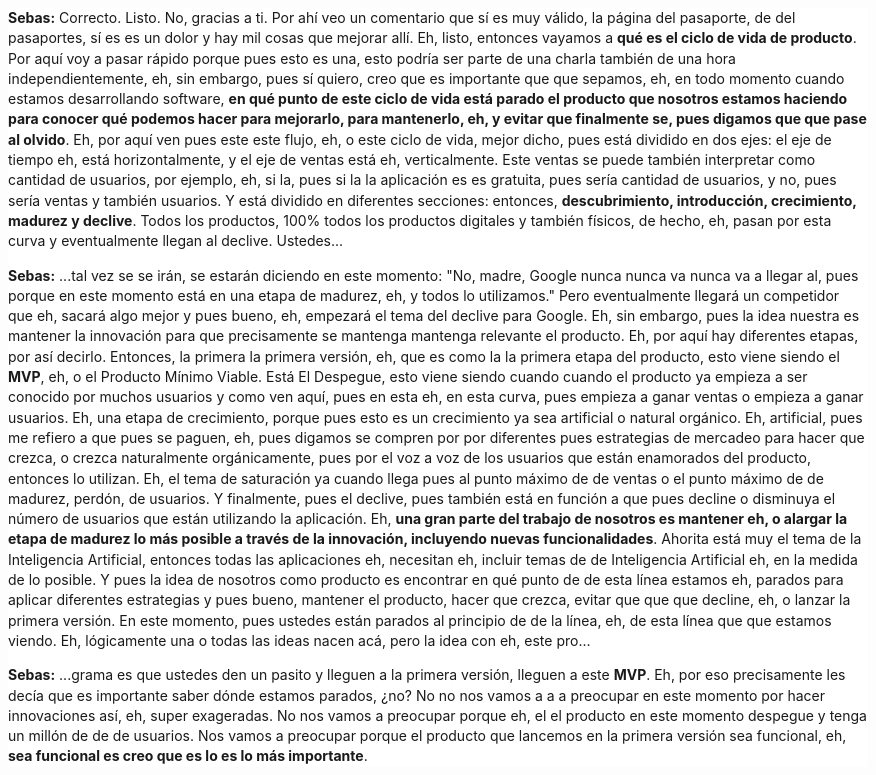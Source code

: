 **Sebas:** Correcto. Listo. No, gracias a ti. Por ahí veo un comentario que sí es muy válido, la página del pasaporte, de del pasaportes, sí es es un dolor y hay mil cosas que mejorar allí. Eh, listo, entonces vayamos a **qué es el ciclo de vida de producto**. Por aquí voy a pasar rápido porque pues esto es una, esto podría ser parte de una charla también de una hora independientemente, eh, sin embargo, pues sí quiero, creo que es importante que que sepamos, eh, en todo momento cuando estamos desarrollando software, **en qué punto de este ciclo de vida está parado el producto que nosotros estamos haciendo para conocer qué podemos hacer para mejorarlo, para mantenerlo, eh, y evitar que finalmente se, pues digamos que que pase al olvido**. Eh, por aquí ven pues este este flujo, eh, o este ciclo de vida, mejor dicho, pues está dividido en dos ejes: el eje de tiempo eh, está horizontalmente, y el eje de ventas está eh, verticalmente. Este ventas se puede también interpretar como cantidad de usuarios, por ejemplo, eh, si la, pues si la la aplicación es es gratuita, pues sería cantidad de usuarios, y no, pues sería ventas y también usuarios. Y está dividido en diferentes secciones: entonces, **descubrimiento, introducción, crecimiento, madurez y declive**. Todos los productos, 100% todos los productos digitales y también físicos, de hecho, eh, pasan por esta curva y eventualmente llegan al declive. Ustedes...

**Sebas:** ...tal vez se se irán, se estarán diciendo en este momento: "No, madre, Google nunca nunca va nunca va a llegar al, pues porque en este momento está en una etapa de madurez, eh, y todos lo utilizamos." Pero eventualmente llegará un competidor que eh, sacará algo mejor y pues bueno, eh, empezará el tema del declive para Google. Eh, sin embargo, pues la idea nuestra es mantener la innovación para que precisamente se mantenga mantenga relevante el producto. Eh, por aquí hay diferentes etapas, por así decirlo. Entonces, la primera la primera versión, eh, que es como la la primera etapa del producto, esto viene siendo el **MVP**, eh, o el Producto Mínimo Viable. Está El Despegue, esto viene siendo cuando cuando el producto ya empieza a ser conocido por muchos usuarios y como ven aquí, pues en esta eh, en esta curva, pues empieza a ganar ventas o empieza a ganar usuarios. Eh, una etapa de crecimiento, porque pues esto es un crecimiento ya sea artificial o natural orgánico. Eh, artificial, pues me refiero a que pues se paguen, eh, pues digamos se compren por por diferentes pues estrategias de mercadeo para hacer que crezca, o crezca naturalmente orgánicamente, pues por el voz a voz de los usuarios que están enamorados del producto, entonces lo utilizan. Eh, el tema de saturación ya cuando llega pues al punto máximo de de ventas o el punto máximo de de madurez, perdón, de usuarios. Y finalmente, pues el declive, pues también está en función a que pues decline o disminuya el número de usuarios que están utilizando la aplicación. Eh, **una gran parte del trabajo de nosotros es mantener eh, o alargar la etapa de madurez lo más posible a través de la innovación, incluyendo nuevas funcionalidades**. Ahorita está muy el tema de la Inteligencia Artificial, entonces todas las aplicaciones eh, necesitan eh, incluir temas de de Inteligencia Artificial eh, en la medida de lo posible. Y pues la idea de nosotros como producto es encontrar en qué punto de de esta línea estamos eh, parados para aplicar diferentes estrategias y pues bueno, mantener el producto, hacer que crezca, evitar que que que decline, eh, o lanzar la primera versión. En este momento, pues ustedes están parados al principio de de la línea, eh, de esta línea que que estamos viendo. Eh, lógicamente una o todas las ideas nacen acá, pero la idea con eh, este pro...

**Sebas:** ...grama es que ustedes den un pasito y lleguen a la primera versión, lleguen a este **MVP**. Eh, por eso precisamente les decía que es importante saber dónde estamos parados, ¿no? No no nos vamos a a a preocupar en este momento por hacer innovaciones así, eh, super exageradas. No nos vamos a preocupar porque eh, el el producto en este momento despegue y tenga un millón de de de usuarios. Nos vamos a preocupar porque el producto que lancemos en la primera versión sea funcional, eh, **sea funcional es creo que es lo es lo más importante**.
